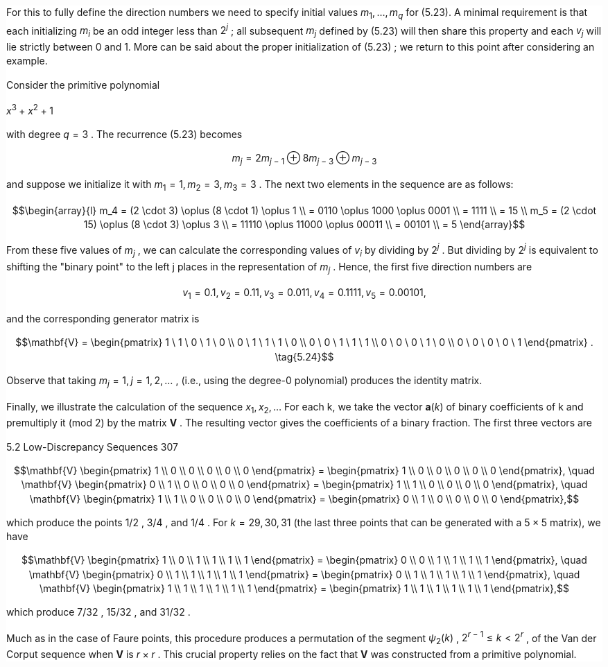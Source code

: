 For this to fully define the direction numbers we need to specify initial values  $m_1, \ldots, m_q$  for (5.23). A minimal requirement is that each initializing  $m_i$  be an odd integer less than  $2^j$ ; all subsequent  $m_j$  defined by (5.23) will then share this property and each  $v_j$  will lie strictly between 0 and 1. More can be said about the proper initialization of  $(5.23)$ ; we return to this point after considering an example.

Consider the primitive polynomial

 $x^3 + x^2 + 1$ 

with degree  $q = 3$ . The recurrence (5.23) becomes

$$m_j = 2m_{j-1} \oplus 8m_{j-3} \oplus m_{j-3}$$

and suppose we initialize it with  $m_1 = 1, m_2 = 3, m_3 = 3$ . The next two elements in the sequence are as follows:

$$\begin{array}{l} m_4 = (2 \cdot 3) \oplus (8 \cdot 1) \oplus 1 \\ = 0110 \oplus 1000 \oplus 0001 \\ = 1111 \\ = 15 \\ m_5 = (2 \cdot 15) \oplus (8 \cdot 3) \oplus 3 \\ = 11110 \oplus 11000 \oplus 00011 \\ = 00101 \\ = 5 \end{array}$$

From these five values of  $m_j$ , we can calculate the corresponding values of  $v_i$  by dividing by  $2^j$ . But dividing by  $2^j$  is equivalent to shifting the "binary point" to the left j places in the representation of  $m_j$ . Hence, the first five direction numbers are

$$v_1 = 0.1, v_2 = 0.11, v_3 = 0.011, v_4 = 0.1111, v_5 = 0.00101,$$

and the corresponding generator matrix is

$$\mathbf{V} = \begin{pmatrix} 1 \ 1 \ 0 \ 1 \ 0 \\ 0 \ 1 \ 1 \ 1 \ 0 \\ 0 \ 0 \ 1 \ 1 \ 1 \\ 0 \ 0 \ 0 \ 1 \ 0 \\ 0 \ 0 \ 0 \ 0 \ 1 \end{pmatrix} . \tag{5.24}$$

Observe that taking  $m_j = 1, j = 1, 2, \ldots$ , (i.e., using the degree-0 polynomial) produces the identity matrix.

Finally, we illustrate the calculation of the sequence  $x_1, x_2, \ldots$  For each k, we take the vector  $\mathbf{a}(k)$  of binary coefficients of k and premultiply it (mod 2) by the matrix  $\mathbf{V}$ . The resulting vector gives the coefficients of a binary fraction. The first three vectors are

 $5.2$  Low-Discrepancy Sequences 307

$$\mathbf{V} \begin{pmatrix} 1 \\ 0 \\ 0 \\ 0 \\ 0 \\ 0 \end{pmatrix} = \begin{pmatrix} 1 \\ 0 \\ 0 \\ 0 \\ 0 \\ 0 \end{pmatrix}, \quad \mathbf{V} \begin{pmatrix} 0 \\ 1 \\ 0 \\ 0 \\ 0 \\ 0 \end{pmatrix} = \begin{pmatrix} 1 \\ 1 \\ 0 \\ 0 \\ 0 \\ 0 \end{pmatrix}, \quad \mathbf{V} \begin{pmatrix} 1 \\ 1 \\ 0 \\ 0 \\ 0 \\ 0 \end{pmatrix} = \begin{pmatrix} 0 \\ 1 \\ 0 \\ 0 \\ 0 \\ 0 \end{pmatrix},$$

which produce the points  $1/2$ ,  $3/4$ , and  $1/4$ . For  $k = 29, 30, 31$  (the last three points that can be generated with a  $5 \times 5$  matrix), we have

$$\mathbf{V} \begin{pmatrix} 1 \\ 0 \\ 1 \\ 1 \\ 1 \\ 1 \end{pmatrix} = \begin{pmatrix} 0 \\ 0 \\ 1 \\ 1 \\ 1 \\ 1 \end{pmatrix}, \quad \mathbf{V} \begin{pmatrix} 0 \\ 1 \\ 1 \\ 1 \\ 1 \\ 1 \end{pmatrix} = \begin{pmatrix} 0 \\ 1 \\ 1 \\ 1 \\ 1 \\ 1 \end{pmatrix}, \quad \mathbf{V} \begin{pmatrix} 1 \\ 1 \\ 1 \\ 1 \\ 1 \\ 1 \end{pmatrix} = \begin{pmatrix} 1 \\ 1 \\ 1 \\ 1 \\ 1 \\ 1 \end{pmatrix},$$

which produce  $7/32$ ,  $15/32$ , and  $31/32$ .

Much as in the case of Faure points, this procedure produces a permutation of the segment  $\psi_2(k)$ ,  $2^{r-1} \leq k < 2^r$ , of the Van der Corput sequence when **V** is  $r \times r$ . This crucial property relies on the fact that **V** was constructed from a primitive polynomial.
